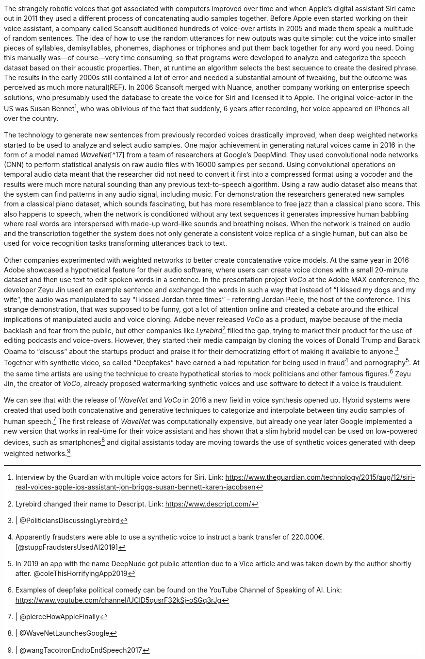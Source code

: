 The strangely robotic voices that got associated with computers improved over time and when Apple’s digital assistant Siri came out in 2011 they used a different process of concatenating audio samples together. Before Apple even started working on their voice assistant, a company called Scansoft auditioned hundreds of voice-over artists in 2005 and made them speak a multitude of random sentences. The idea of how to use the random utterances for new outputs was quite simple: cut the voice into smaller pieces of syllables, demisyllables, phonemes, diaphones or triphones and put them back together for any word you need. Doing this manually was—of course—very time consuming, so that programs were developed to analyze and categorize the speech dataset based on their acoustic properties. Then, at runtime an algorithm selects the best sequence to create the desired phrase. The results in the early 2000s still contained a lot of error and needed a substantial amount of tweaking, but the outcome was perceived as much more natural(REF). 
In 2006 Scansoft merged with Nuance, another company working on enterprise speech solutions, who presumably used the database to create the voice for Siri and licensed it to Apple. The original voice-actor in the US was Susan Bennet[^16], who was oblivious of the fact that suddenly, 6 years after recording, her voice appeared on iPhones all over the country. 

The technology to generate new sentences from previously recorded voices drastically improved, when deep weighted networks started to be used to analyze and select audio samples. One major achievement in generating natural voices came in 2016 in the form of a model named *WaveNet*[^17] from a team of researchers at Google’s DeepMind. They used convolutional node networks (CNN) to perform statistical analysis on raw audio files with 16000 samples per second. Using convolutional operations on temporal audio data meant that the researcher did not need to convert it first into a compressed format using a vocoder and the results were much more natural sounding than any previous text-to-speech algorithm. Using a raw audio dataset also means that the system can find patterns in any audio signal, including music. For demonstration the researchers generated new samples from a classical piano dataset, which sounds fascinating, but has more resemblance to free jazz than a classical piano score. This also happens to speech, when the network is conditioned without any text sequences it generates impressive human babbling where real words are interspersed with made-up word-like sounds and breathing noises. When the network is trained on audio and the transcription together the system does not only generate a consistent voice replica of a single human, but can also be used for voice recognition tasks transforming utterances back to text.

Other companies experimented with weighted networks to better create concatenative voice models. At the same year in 2016 Adobe showcased a hypothetical feature for their audio software, where users can create voice clones with a small 20-minute dataset and then use text to edit spoken words in a sentence. In the presentation project *VoCo* at the Adobe MAX conference, the developer Zeyu Jin used an example sentence and exchanged the words in such a way that instead of “I kissed my dogs and my wife”, the audio was manipulated to say “I kissed Jordan three times” – referring Jordan Peele, the host of the conference. This strange demonstration, that was supposed to be funny, got a lot of attention online and created a debate around the ethical implications of manipulated audio and voice cloning. Adobe never released *VoCo* as a product, maybe because of the media backlash and fear from the public, but other companies like *Lyrebird*[^18] filled the gap, trying to market their product for the use of editing podcasts and voice-overs. However, they started their media campaign by cloning the voices of Donald Trump and Barack Obama to “discuss” about the startups product and praise it for their democratizing effort of making it available to anyone.[^19] Together with synthetic video, so called “Deepfakes” have earned a bad reputation for being used in fraud[^20] and pornography[^21]. At the same time artists are using the technique to create hypothetical stories to mock politicians and other famous figures.[^22] 
Zeyu Jin, the creator of *VoCo*, already proposed watermarking synthetic voices and use software to detect if a voice is fraudulent.

We can see that with the release of *WaveNet* and *VoCo* in 2016 a new field in voice synthesis opened up. Hybrid systems were created that used both concatenative and generative techniques to categorize and interpolate between tiny audio samples of human speech.[^23] The first release of *WaveNet* was computationally expensive, but already one year later Google implemented a new version that works in real-time for their voice assistant and has shown that a slim hybrid model can be used on low-powered devices, such as smartphones[^24] and digital assistants today are moving towards the use of synthetic voices generated with deep weighted networks.[^25]


[^1]: "Hephaestus then limped out of the door'; and maidens supported the ruler, golden ones, like living ones, with youthful charming education: These have understanding in the breast, and speaking voice, Have strength, and also learned art work from the gods." (Homer, Iliad 18, 417-420; link:[ https://www.projekt-gutenberg.org/homer/ilias/ilias183.html](https://www.projekt-gutenberg.org/homer/ilias/ilias183.html))
[^2]: Fabers machine was first presented with a female mask in the USA and later in London under oriental motif wearing a turban.
[^3]: D.Lindsay, 1997. Link:[ https://www.inventionandtech.com/content/talking-head-1](https://www.inventionandtech.com/content/talking-head-1)
[^4]:  The Euphonia also inspired media artist Michael Markert to built *kII (Kempelen 2.0)*, an interactive installation in which visitors can playfully control a speech synthesizer by moving, opening and closing their hands. In doing so, he brings Kempelen's speech apparatus into the 21st century with the help of an 8-bit PIC microcontroller and sensor technology. Like Kempelen's apparatus it alienates the voice in such a way that it creates mostly meaningless vocal sounds that enable new gesticulatory speech interactions. (Serexhe et al. 2007, p. 74). And project description online. Link:[ http://www.audiocommander.de](http://www.audiocommander.de)
[^5]: A video recording of the Voder demonstration can be found in the AP Archive under Human Voice Machine.[ http://www.aparchive.com/metadata/youtube/5f098b1f3e8b4d09b8de30dcecc42f99](http://www.aparchive.com/metadata/youtube/5f098b1f3e8b4d09b8de30dcecc42f99)
[^6]: A focus on black women who worked as computers for NACA (NASA's predecessor) can be seen in the film Hidden Figures, 2016.
[^7]: The story of the ENIAC programmers is told in the documentary The Computers, 2016.
[^8]: Project description of Reflections of HAL and Samantha online. Link:[ https://tillmannohm.com/reflections-of-hal-and-samantha/](https://tillmannohm.com/reflections-of-hal-and-samantha/)
[^9]: | @zarkadakesOurOwnImage2016
[^10]: The robot puppy was featured on the TIME magazine cover with the title “Tech comes to Toyland”. Link: http://content.time.com/time/covers/europe/0,16641,20001211,00.html
[^11]: | @shipmanAnimalConnectionHuman2010 
[^12]: Sean Riddle requested the Furby source code from the US patent office and uploaded it on his webpage. Link: http://www.seanriddle.com/furbysource.pdf 
[^13]: | @lukoseTextSpeechSynthesizerFormant2017
[^14]: To make the demo work, engineers had to use a prototype Mac that was more powerful than the retail version. It said: “Hello, I am Macintosh. It sure is great to get out of that bag!  Unaccustomed as I am to public speaking, I'd like to share with you a maxim I thought of the first time I met an IBM mainframe: Never trust a computer that you can't lift!  Obviously, I can talk, but right now I'd like to sit back and listen. So it is with considerable pride that I introduce a man who has been like a father to me... Steve Jobs!”. Link: https://www.folklore.org/StoryView.py?project=Macintosh&story=Intro_Demo.txt
[^15]: The songs of 386 DX are available on Alexei Shulgin’s website. Link: http://www.easylife.org/386dx/
[^16]:  Interview by the Guardian with multiple voice actors for Siri. Link: https://www.theguardian.com/technology/2015/aug/12/siri-real-voices-apple-ios-assistant-jon-briggs-susan-bennett-karen-jacobsen
[^18]: Lyrebird changed their name to Descript. Link: https://www.descript.com/
[^19]: | @PoliticiansDiscussingLyrebird
[^20]: Apparently fraudsters were able to use a synthetic voice to instruct a bank transfer of 220.000€. [@stuppFraudstersUsedAI2019]
[^21]: In 2019 an app with the name DeepNude got public attention due to a Vice article and was taken down by the author shortly after. @coleThisHorrifyingApp2019
[^22]: Examples of deepfake political comedy can be found on the YouTube Channel of Speaking of AI. Link: https://www.youtube.com/channel/UCID5qusrF32kSj-oSGq3rJg
[^23]: | @pierceHowAppleFinally
[^24]: | @WaveNetLaunchesGoogle
[^25]: | @wangTacotronEndtoEndSpeech2017
[^26]: Hydra was developed by Olivia Jack. Link: https://hydra.ojack.xyz
[^27]: As described in the introduction I use "weighted" instead of "neural".
[^28]: | @hintonDeepNeuralNetworks2012b
[^29]: Google AI Blog article about “Speech Recognition and Deep Learning”. Link: https://ai.googleblog.com/2012/08/speech-recognition-and-deep-learning.html
[^30]: Tatman 2017, did a study on Gender and Dialect Bias in YouTube’s Automatic Captions that shows a higher error rate for women and non-American speakers. Facebook’s AI research department created a dataset of people with different skin tones, gender and age to evaluate speech recognition models for biases and found significant differences between lighter and darker skin tones  (Liu et al. 2021).
[^31]: Ref: @amodeiDeepSpeechEndtoEnd2015
[^32]: The first Alexa recording in a court case was handed over after the defendant agreed handing over his data. The Independent, Amazon Echo could become key witness in murder investigation after data turned over to police, 2017. Link:[ https://www.independent.co.uk/news/world/americas/amazon-echo-murder-investigation-data-police-a7621261.html](https://www.independent.co.uk/news/world/americas/amazon-echo-murder-investigation-data-police-a7621261.html)
[^33]: Link:[ https://commonvoice.mozilla.org/de](https://commonvoice.mozilla.org/de)
[^34]: Link to LibriVox: https://librivox.org/ and @panayotovLibrispeechASRCorpus2015
[^35]: Link to the LDC Switchboard-1 Release 2: https://catalog.ldc.upenn.edu/LDC97S62
[^36]: The title “I’d blush if I could” is also the response Siri gives to the insult “You’re a bitch”
[^37]: Nadine Alessio’s project website. Link: [http://nadinelessio.com/projects.html](http://nadinelessio.com/projects.html)
[^38]: | @vlahosTalkMeAmazon2020
[^39]: | @vlahosTalkMeAmazon2020 p.117
[^40]: Tay was the name of a chat bot Microsoft intended to have a teenage personality and could be interacted with over multiple channels. Twitter trolls co-opted the bot with sexist, racist and antisemitic questions that the bot replied to with generic answers. They also made use of a repeat-after-me phrase to make it look like the bot is spewing hateful comments itself. After only 16 hours Microsoft deleted all accounts and the PR disaster was immense, with headlines happily personifying the AI that has learned to be racist. But no continuous learning algorithm was involved. Link to a blog post by Russel Cameron Thomas explaining the technology stack behind Tay. [@ExploringPossibilitySpace]
[^41]: | @GENDERDIVERSITYGastvortrag
[^42]: The Oracle was a terminal computer connected to GPT-3 with a generic Q&A prompt.
[^43]: From the github repository CorentinJ/Real-Time-Voice-Cloning. Link: [@jemineRealTimeVoiceCloning2022]. and his master thesis:  [@jemineMasterThesisAutomatic]
[^44]: | @jiaTransferLearningSpeaker2019
[^45]:  The SV2TTS pipeline is based on these previous papers: @wanGeneralizedEndtoEndLoss2020 → @wangTacotronEndtoEndSpeech2017 → @oordWaveNetGenerativeModel2016 
[^46]: | @CloneSyntheticAI
[^47]: | @vlahosTalkMeAmazon2020 p.39